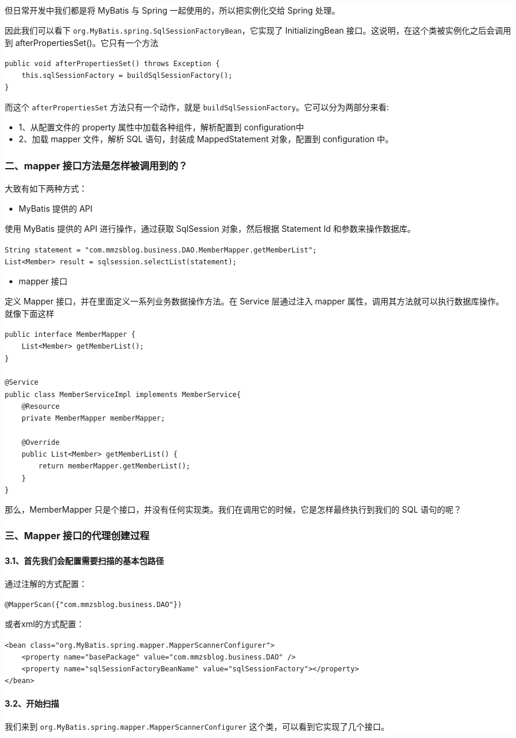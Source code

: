 
但日常开发中我们都是将 MyBatis 与 Spring 一起使用的，所以把实例化交给 Spring 处理。

因此我们可以看下 `org.MyBatis.spring.SqlSessionFactoryBean`，它实现了 InitializingBean 接口。这说明，在这个类被实例化之后会调用到 afterPropertiesSet()。它只有一个方法
```
public void afterPropertiesSet() throws Exception {
	this.sqlSessionFactory = buildSqlSessionFactory();
}
```
而这个 `afterPropertiesSet` 方法只有一个动作，就是 `buildSqlSessionFactory`。它可以分为两部分来看:
- 1、从配置文件的 property 属性中加载各种组件，解析配置到 configuration中
- 2、加载 mapper 文件，解析 SQL 语句，封装成 MappedStatement 对象，配置到 configuration 中。

### 二、mapper 接口方法是怎样被调用到的？

大致有如下两种方式：

- MyBatis 提供的 API

使用 MyBatis 提供的 API 进行操作，通过获取 SqlSession 对象，然后根据 Statement Id 和参数来操作数据库。
```
String statement = "com.mmzsblog.business.DAO.MemberMapper.getMemberList";
List<Member> result = sqlsession.selectList(statement);
```

- mapper 接口

定义 Mapper 接口，并在里面定义一系列业务数据操作方法。在 Service 层通过注入 mapper 属性，调用其方法就可以执行数据库操作。就像下面这样
```
public interface MemberMapper {	
	List<Member> getMemberList();
}

@Service
public class MemberServiceImpl implements MemberService{
	@Resource
	private MemberMapper memberMapper;
	
	@Override
	public List<Member> getMemberList() {
		return memberMapper.getMemberList();
	}
}
```
那么，MemberMapper 只是个接口，并没有任何实现类。我们在调用它的时候，它是怎样最终执行到我们的 SQL 语句的呢？

### 三、Mapper 接口的代理创建过程
#### 3.1、首先我们会配置需要扫描的基本包路径
通过注解的方式配置：
```
@MapperScan({"com.mmzsblog.business.DAO"})
```
或者xml的方式配置：
```
<bean class="org.MyBatis.spring.mapper.MapperScannerConfigurer">
	<property name="basePackage" value="com.mmzsblog.business.DAO" />
	<property name="sqlSessionFactoryBeanName" value="sqlSessionFactory"></property>
</bean>
```
#### 3.2、开始扫描
我们来到 `org.MyBatis.spring.mapper.MapperScannerConfigurer` 这个类，可以看到它实现了几个接口。
